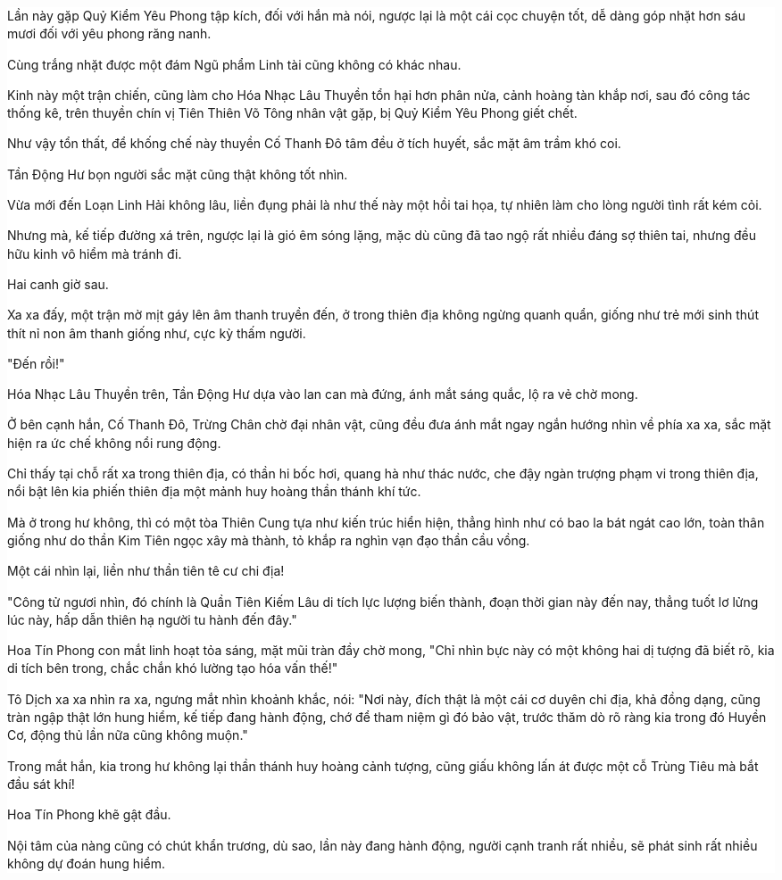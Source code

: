 Lần này gặp Quỷ Kiểm Yêu Phong tập kích, đối với hắn mà nói, ngược lại là một cái cọc chuyện tốt, dễ dàng góp nhặt hơn sáu mươi đối với yêu phong răng nanh.

Cùng trắng nhặt được một đám Ngũ phẩm Linh tài cũng không có khác nhau.

Kinh này một trận chiến, cũng làm cho Hóa Nhạc Lâu Thuyền tổn hại hơn phân nửa, cảnh hoàng tàn khắp nơi, sau đó công tác thống kê, trên thuyền chín vị Tiên Thiên Võ Tông nhân vật gặp, bị Quỷ Kiểm Yêu Phong giết chết.

Như vậy tổn thất, để khống chế này thuyền Cố Thanh Đô tâm đều ở tích huyết, sắc mặt âm trầm khó coi.

Tần Động Hư bọn người sắc mặt cũng thật không tốt nhìn.

Vừa mới đến Loạn Linh Hải không lâu, liền đụng phải là như thế này một hồi tai họa, tự nhiên làm cho lòng người tình rất kém cỏi.

Nhưng mà, kế tiếp đường xá trên, ngược lại là gió êm sóng lặng, mặc dù cũng đã tao ngộ rất nhiều đáng sợ thiên tai, nhưng đều hữu kinh vô hiểm mà tránh đi.

Hai canh giờ sau.

Xa xa đấy, một trận mờ mịt gáy lên âm thanh truyền đến, ở trong thiên địa không ngừng quanh quẩn, giống như trẻ mới sinh thút thít nỉ non âm thanh giống như, cực kỳ thấm người.

"Đến rồi!"

Hóa Nhạc Lâu Thuyền trên, Tần Động Hư dựa vào lan can mà đứng, ánh mắt sáng quắc, lộ ra vẻ chờ mong.

Ở bên cạnh hắn, Cố Thanh Đô, Trừng Chân chờ đại nhân vật, cũng đều đưa ánh mắt ngay ngắn hướng nhìn về phía xa xa, sắc mặt hiện ra ức chế không nổi rung động.

Chỉ thấy tại chỗ rất xa trong thiên địa, có thần hi bốc hơi, quang hà như thác nước, che đậy ngàn trượng phạm vi trong thiên địa, nổi bật lên kia phiến thiên địa một mảnh huy hoàng thần thánh khí tức.

Mà ở trong hư không, thì có một tòa Thiên Cung tựa như kiến trúc hiển hiện, thẳng hình như có bao la bát ngát cao lớn, toàn thân giống như do thần Kim Tiên ngọc xây mà thành, tỏ khắp ra nghìn vạn đạo thần cầu vồng.

Một cái nhìn lại, liền như thần tiên tê cư chi địa!

"Công tử ngươi nhìn, đó chính là Quần Tiên Kiếm Lâu di tích lực lượng biến thành, đoạn thời gian này đến nay, thẳng tuốt lơ lửng lúc này, hấp dẫn thiên hạ người tu hành đến đây."

Hoa Tín Phong con mắt linh hoạt tỏa sáng, mặt mũi tràn đầy chờ mong, "Chỉ nhìn bực này có một không hai dị tượng đã biết rõ, kia di tích bên trong, chắc chắn khó lường tạo hóa vấn thế!"

Tô Dịch xa xa nhìn ra xa, ngưng mắt nhìn khoảnh khắc, nói: "Nơi này, đích thật là một cái cơ duyên chi địa, khả đồng dạng, cũng tràn ngập thật lớn hung hiểm, kế tiếp đang hành động, chớ để tham niệm gì đó bảo vật, trước thăm dò rõ ràng kia trong đó Huyền Cơ, động thủ lần nữa cũng không muộn."

Trong mắt hắn, kia trong hư không lại thần thánh huy hoàng cảnh tượng, cũng giấu không lấn át được một cỗ Trùng Tiêu mà bắt đầu sát khí!

Hoa Tín Phong khẽ gật đầu.

Nội tâm của nàng cũng có chút khẩn trương, dù sao, lần này đang hành động, người cạnh tranh rất nhiều, sẽ phát sinh rất nhiều không dự đoán hung hiểm.
